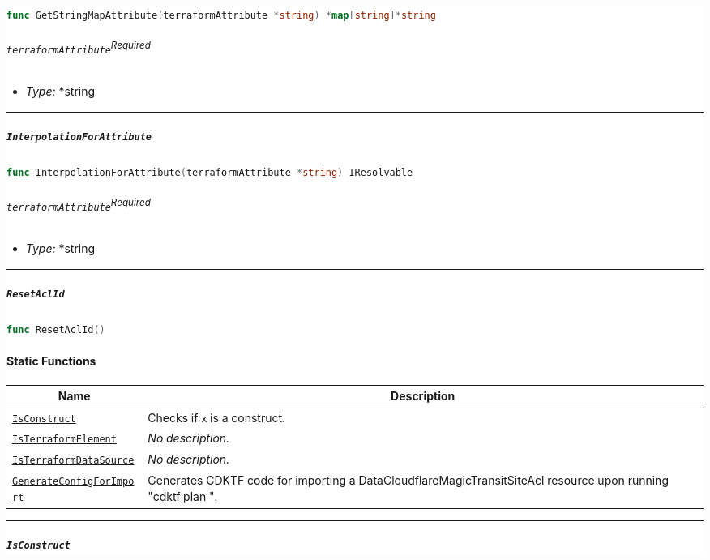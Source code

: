 ```go
func GetStringMapAttribute(terraformAttribute *string) *map[string]*string
```

###### `terraformAttribute`<sup>Required</sup> <a name="terraformAttribute" id="@cdktf/provider-cloudflare.dataCloudflareMagicTransitSiteAcl.DataCloudflareMagicTransitSiteAcl.getStringMapAttribute.parameter.terraformAttribute"></a>

- *Type:* *string

---

##### `InterpolationForAttribute` <a name="InterpolationForAttribute" id="@cdktf/provider-cloudflare.dataCloudflareMagicTransitSiteAcl.DataCloudflareMagicTransitSiteAcl.interpolationForAttribute"></a>

```go
func InterpolationForAttribute(terraformAttribute *string) IResolvable
```

###### `terraformAttribute`<sup>Required</sup> <a name="terraformAttribute" id="@cdktf/provider-cloudflare.dataCloudflareMagicTransitSiteAcl.DataCloudflareMagicTransitSiteAcl.interpolationForAttribute.parameter.terraformAttribute"></a>

- *Type:* *string

---

##### `ResetAclId` <a name="ResetAclId" id="@cdktf/provider-cloudflare.dataCloudflareMagicTransitSiteAcl.DataCloudflareMagicTransitSiteAcl.resetAclId"></a>

```go
func ResetAclId()
```

#### Static Functions <a name="Static Functions" id="Static Functions"></a>

| **Name** | **Description** |
| --- | --- |
| <code><a href="#@cdktf/provider-cloudflare.dataCloudflareMagicTransitSiteAcl.DataCloudflareMagicTransitSiteAcl.isConstruct">IsConstruct</a></code> | Checks if `x` is a construct. |
| <code><a href="#@cdktf/provider-cloudflare.dataCloudflareMagicTransitSiteAcl.DataCloudflareMagicTransitSiteAcl.isTerraformElement">IsTerraformElement</a></code> | *No description.* |
| <code><a href="#@cdktf/provider-cloudflare.dataCloudflareMagicTransitSiteAcl.DataCloudflareMagicTransitSiteAcl.isTerraformDataSource">IsTerraformDataSource</a></code> | *No description.* |
| <code><a href="#@cdktf/provider-cloudflare.dataCloudflareMagicTransitSiteAcl.DataCloudflareMagicTransitSiteAcl.generateConfigForImport">GenerateConfigForImport</a></code> | Generates CDKTF code for importing a DataCloudflareMagicTransitSiteAcl resource upon running "cdktf plan <stack-name>". |

---

##### `IsConstruct` <a name="IsConstruct" id="@cdktf/provider-cloudflare.dataCloudflareMagicTransitSiteAcl.DataCloudflareMagicTransitSiteAcl.isConstruct"></a>
